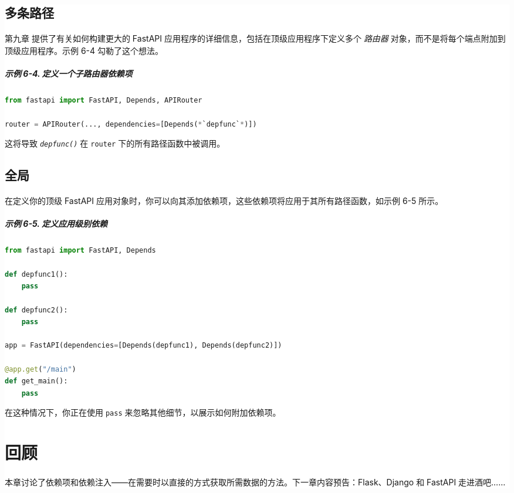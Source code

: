 ## 多条路径

第九章 提供了有关如何构建更大的 FastAPI 应用程序的详细信息，包括在顶级应用程序下定义多个 *路由器* 对象，而不是将每个端点附加到顶级应用程序。示例 6-4 勾勒了这个想法。

##### 示例 6-4\. 定义一个子路由器依赖项

```py
from fastapi import FastAPI, Depends, APIRouter

router = APIRouter(..., dependencies=[Depends(*`depfunc`*)])
```

这将导致 *`depfunc()`* 在 `router` 下的所有路径函数中被调用。

## 全局

在定义你的顶级 FastAPI 应用对象时，你可以向其添加依赖项，这些依赖项将应用于其所有路径函数，如示例 6-5 所示。

##### 示例 6-5\. 定义应用级别依赖

```py
from fastapi import FastAPI, Depends

def depfunc1():
    pass

def depfunc2():
    pass

app = FastAPI(dependencies=[Depends(depfunc1), Depends(depfunc2)])

@app.get("/main")
def get_main():
    pass
```

在这种情况下，你正在使用 `pass` 来忽略其他细节，以展示如何附加依赖项。

# 回顾

本章讨论了依赖项和依赖注入——在需要时以直接的方式获取所需数据的方法。下一章内容预告：Flask、Django 和 FastAPI 走进酒吧……
